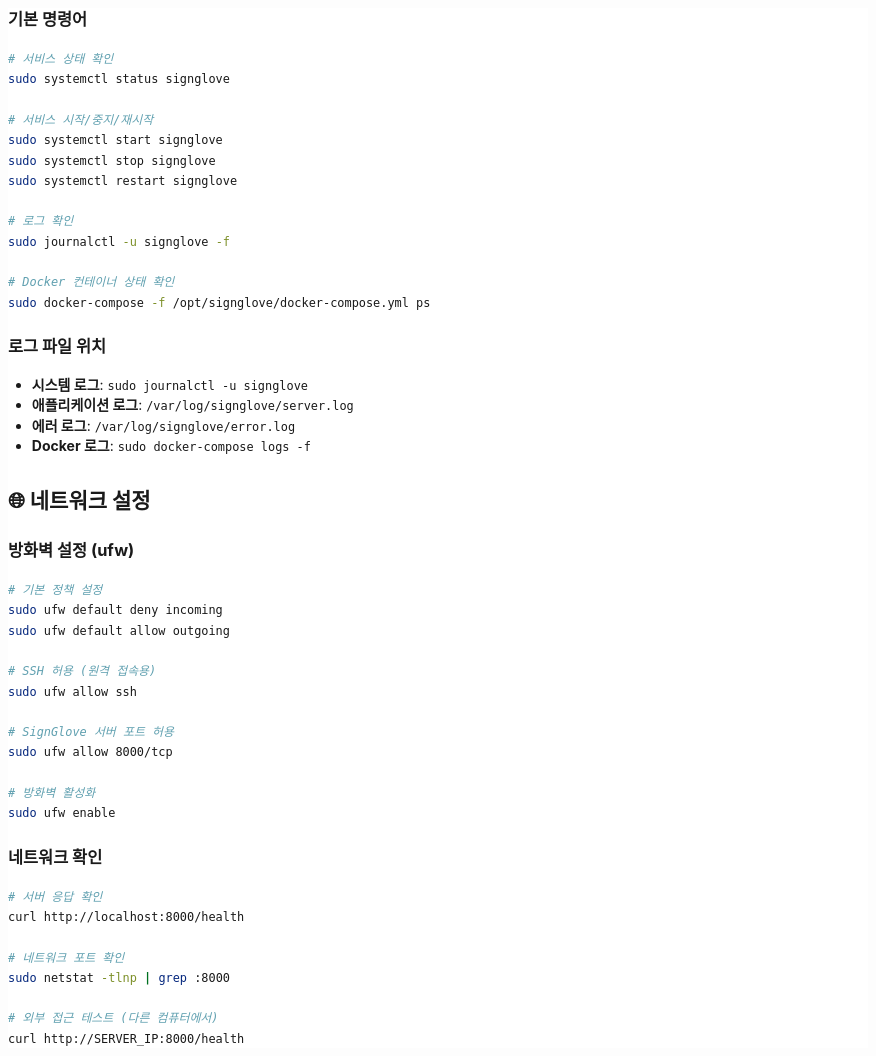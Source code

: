 ### 기본 명령어
```bash
# 서비스 상태 확인
sudo systemctl status signglove

# 서비스 시작/중지/재시작
sudo systemctl start signglove
sudo systemctl stop signglove
sudo systemctl restart signglove

# 로그 확인
sudo journalctl -u signglove -f

# Docker 컨테이너 상태 확인
sudo docker-compose -f /opt/signglove/docker-compose.yml ps
```

### 로그 파일 위치
- **시스템 로그**: `sudo journalctl -u signglove`
- **애플리케이션 로그**: `/var/log/signglove/server.log`
- **에러 로그**: `/var/log/signglove/error.log`
- **Docker 로그**: `sudo docker-compose logs -f`

## 🌐 네트워크 설정

### 방화벽 설정 (ufw)
```bash
# 기본 정책 설정
sudo ufw default deny incoming
sudo ufw default allow outgoing

# SSH 허용 (원격 접속용)
sudo ufw allow ssh

# SignGlove 서버 포트 허용
sudo ufw allow 8000/tcp

# 방화벽 활성화
sudo ufw enable
```

### 네트워크 확인
```bash
# 서버 응답 확인
curl http://localhost:8000/health

# 네트워크 포트 확인
sudo netstat -tlnp | grep :8000

# 외부 접근 테스트 (다른 컴퓨터에서)
curl http://SERVER_IP:8000/health
```
